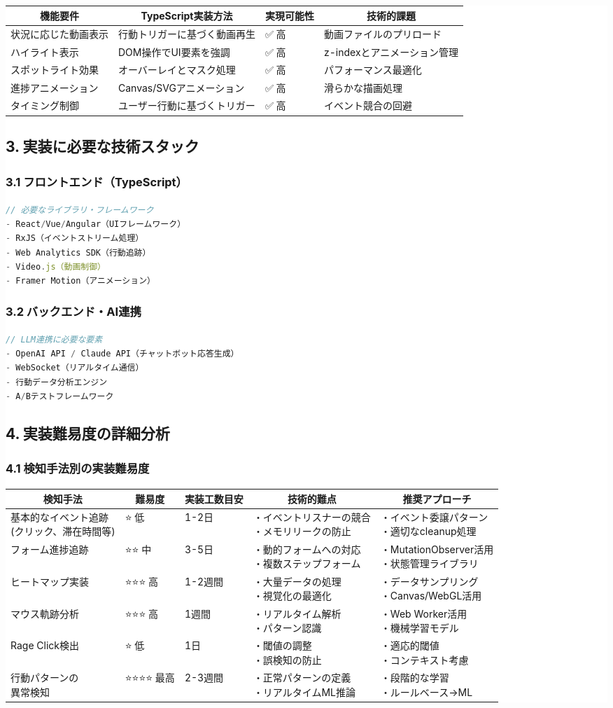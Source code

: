 | 機能要件 | TypeScript実装方法 | 実現可能性 | 技術的課題 |
|---------|----------------|-----------|-----------|
| 状況に応じた動画表示 | 行動トリガーに基づく動画再生 | ✅ 高 | 動画ファイルのプリロード |
| ハイライト表示 | DOM操作でUI要素を強調 | ✅ 高 | z-indexとアニメーション管理 |
| スポットライト効果 | オーバーレイとマスク処理 | ✅ 高 | パフォーマンス最適化 |
| 進捗アニメーション | Canvas/SVGアニメーション | ✅ 高 | 滑らかな描画処理 |
| タイミング制御 | ユーザー行動に基づくトリガー | ✅ 高 | イベント競合の回避 |

## 3. 実装に必要な技術スタック

### 3.1 フロントエンド（TypeScript）

```typescript
// 必要なライブラリ・フレームワーク
- React/Vue/Angular（UIフレームワーク）
- RxJS（イベントストリーム処理）
- Web Analytics SDK（行動追跡）
- Video.js（動画制御）
- Framer Motion（アニメーション）
```

### 3.2 バックエンド・AI連携

```typescript
// LLM連携に必要な要素
- OpenAI API / Claude API（チャットボット応答生成）
- WebSocket（リアルタイム通信）
- 行動データ分析エンジン
- A/Bテストフレームワーク
```

## 4. 実装難易度の詳細分析

### 4.1 検知手法別の実装難易度

| 検知手法 | 難易度 | 実装工数目安 | 技術的難点 | 推奨アプローチ |
|---------|--------|------------|----------|-------------|
| 基本的なイベント追跡<br>(クリック、滞在時間等) | ⭐ 低 | 1-2日 | ・イベントリスナーの競合<br>・メモリリークの防止 | ・イベント委譲パターン<br>・適切なcleanup処理 |
| フォーム進捗追跡 | ⭐⭐ 中 | 3-5日 | ・動的フォームへの対応<br>・複数ステップフォーム | ・MutationObserver活用<br>・状態管理ライブラリ |
| ヒートマップ実装 | ⭐⭐⭐ 高 | 1-2週間 | ・大量データの処理<br>・視覚化の最適化 | ・データサンプリング<br>・Canvas/WebGL活用 |
| マウス軌跡分析 | ⭐⭐⭐ 高 | 1週間 | ・リアルタイム解析<br>・パターン認識 | ・Web Worker活用<br>・機械学習モデル |
| Rage Click検出 | ⭐ 低 | 1日 | ・閾値の調整<br>・誤検知の防止 | ・適応的閾値<br>・コンテキスト考慮 |
| 行動パターンの<br>異常検知 | ⭐⭐⭐⭐ 最高 | 2-3週間 | ・正常パターンの定義<br>・リアルタイムML推論 | ・段階的な学習<br>・ルールベース→ML |
